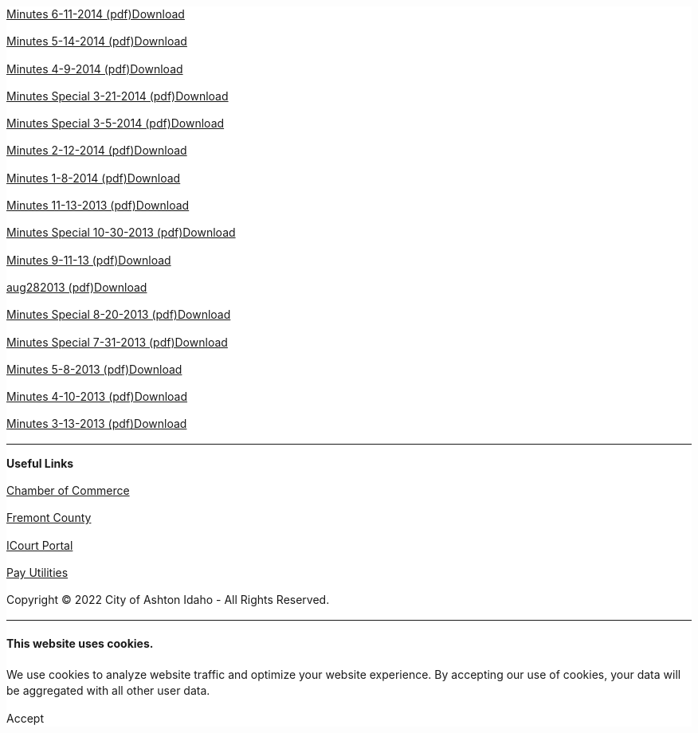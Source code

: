 [Minutes 6-11-2014 (pdf)Download](https://img1.wsimg.com/blobby/go/e33ae76c-dfcc-4523-b350-0dc123e4da39/downloads/Minutes%206-11-2014.pdf?ver=1752158300190)

[Minutes 5-14-2014 (pdf)Download](https://img1.wsimg.com/blobby/go/e33ae76c-dfcc-4523-b350-0dc123e4da39/downloads/Minutes%205-14-2014.pdf?ver=1752158300249)

[Minutes 4-9-2014 (pdf)Download](https://img1.wsimg.com/blobby/go/e33ae76c-dfcc-4523-b350-0dc123e4da39/downloads/Minutes%204-9-2014.pdf?ver=1752158300249)

[Minutes Special 3-21-2014 (pdf)Download](https://img1.wsimg.com/blobby/go/e33ae76c-dfcc-4523-b350-0dc123e4da39/downloads/Minutes%20Special%203-21-2014.pdf?ver=1752158300249)

[Minutes Special 3-5-2014 (pdf)Download](https://img1.wsimg.com/blobby/go/e33ae76c-dfcc-4523-b350-0dc123e4da39/downloads/Minutes%20Special%203-5-2014.pdf?ver=1752158300250)

[Minutes 2-12-2014 (pdf)Download](https://img1.wsimg.com/blobby/go/e33ae76c-dfcc-4523-b350-0dc123e4da39/downloads/Minutes%202-12-2014.pdf?ver=1752158300250)

[Minutes 1-8-2014 (pdf)Download](https://img1.wsimg.com/blobby/go/e33ae76c-dfcc-4523-b350-0dc123e4da39/downloads/Minutes%201-8-2014.pdf?ver=1752158300250)

[Minutes 11-13-2013 (pdf)Download](https://img1.wsimg.com/blobby/go/e33ae76c-dfcc-4523-b350-0dc123e4da39/downloads/Minutes%2011-13-2013.pdf?ver=1752158300250)

[Minutes Special 10-30-2013 (pdf)Download](https://img1.wsimg.com/blobby/go/e33ae76c-dfcc-4523-b350-0dc123e4da39/downloads/Minutes%20Special%2010-30-2013.pdf?ver=1752158300250)

[Minutes 9-11-13 (pdf)Download](https://img1.wsimg.com/blobby/go/e33ae76c-dfcc-4523-b350-0dc123e4da39/downloads/Minutes%209-11-13.pdf?ver=1752158300250)

[aug282013 (pdf)Download](https://img1.wsimg.com/blobby/go/e33ae76c-dfcc-4523-b350-0dc123e4da39/downloads/aug282013.pdf?ver=1752158300250)

[Minutes Special 8-20-2013 (pdf)Download](https://img1.wsimg.com/blobby/go/e33ae76c-dfcc-4523-b350-0dc123e4da39/downloads/Minutes%20Special%208-20-2013.pdf?ver=1752158300250)

[Minutes Special 7-31-2013 (pdf)Download](https://img1.wsimg.com/blobby/go/e33ae76c-dfcc-4523-b350-0dc123e4da39/downloads/Minutes%20Special%207-31-2013%20.pdf?ver=1752158300250)

[Minutes 5-8-2013 (pdf)Download](https://img1.wsimg.com/blobby/go/e33ae76c-dfcc-4523-b350-0dc123e4da39/downloads/Minutes%205-8-2013.pdf?ver=1752158300250)

[Minutes 4-10-2013 (pdf)Download](https://img1.wsimg.com/blobby/go/e33ae76c-dfcc-4523-b350-0dc123e4da39/downloads/Minutes%204-10-2013.pdf?ver=1752158300250)

[Minutes 3-13-2013 (pdf)Download](https://img1.wsimg.com/blobby/go/e33ae76c-dfcc-4523-b350-0dc123e4da39/downloads/Minutes%203-13-2013.pdf?ver=1752158300250)

* * *

**Useful Links**

[Chamber of Commerce](https://ashtonidaho.com)

[Fremont County](https://www.co.fremont.id.us)

[ICourt Portal](https://mycourts.idaho.gov)

[Pay Utilities](https://www.xpressbillpay.com/)

Copyright © 2022 City of Ashton Idaho - All Rights Reserved.

* * *

#### This website uses cookies.

We use cookies to analyze website traffic and optimize your website experience. By accepting our use of cookies, your data will be aggregated with all other user data.

Accept